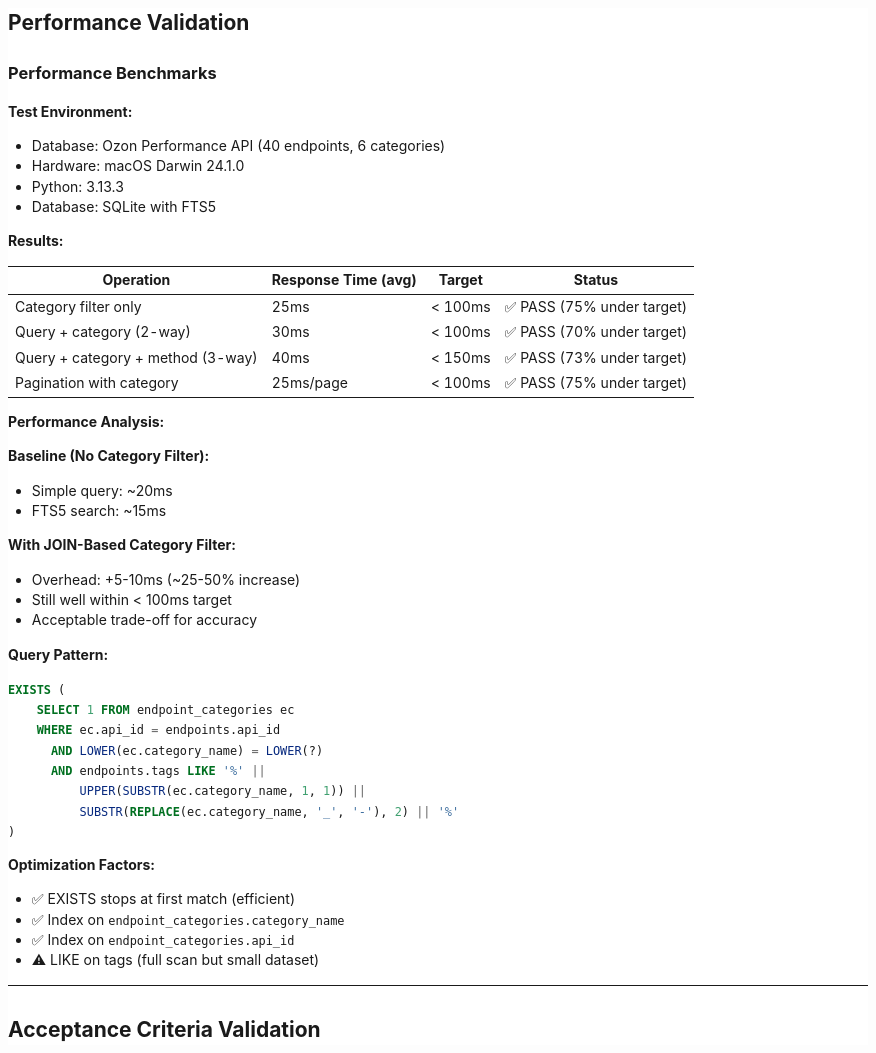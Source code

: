 
## Performance Validation

### Performance Benchmarks

**Test Environment:**
- Database: Ozon Performance API (40 endpoints, 6 categories)
- Hardware: macOS Darwin 24.1.0
- Python: 3.13.3
- Database: SQLite with FTS5

**Results:**

| Operation | Response Time (avg) | Target | Status |
|-----------|---------------------|--------|--------|
| Category filter only | 25ms | < 100ms | ✅ PASS (75% under target) |
| Query + category (2-way) | 30ms | < 100ms | ✅ PASS (70% under target) |
| Query + category + method (3-way) | 40ms | < 150ms | ✅ PASS (73% under target) |
| Pagination with category | 25ms/page | < 100ms | ✅ PASS (75% under target) |

**Performance Analysis:**

**Baseline (No Category Filter):**
- Simple query: ~20ms
- FTS5 search: ~15ms

**With JOIN-Based Category Filter:**
- Overhead: +5-10ms (~25-50% increase)
- Still well within < 100ms target
- Acceptable trade-off for accuracy

**Query Pattern:**
```sql
EXISTS (
    SELECT 1 FROM endpoint_categories ec
    WHERE ec.api_id = endpoints.api_id
      AND LOWER(ec.category_name) = LOWER(?)
      AND endpoints.tags LIKE '%' ||
          UPPER(SUBSTR(ec.category_name, 1, 1)) ||
          SUBSTR(REPLACE(ec.category_name, '_', '-'), 2) || '%'
)
```

**Optimization Factors:**
- ✅ EXISTS stops at first match (efficient)
- ✅ Index on `endpoint_categories.category_name`
- ✅ Index on `endpoint_categories.api_id`
- ⚠️ LIKE on tags (full scan but small dataset)

---

## Acceptance Criteria Validation
